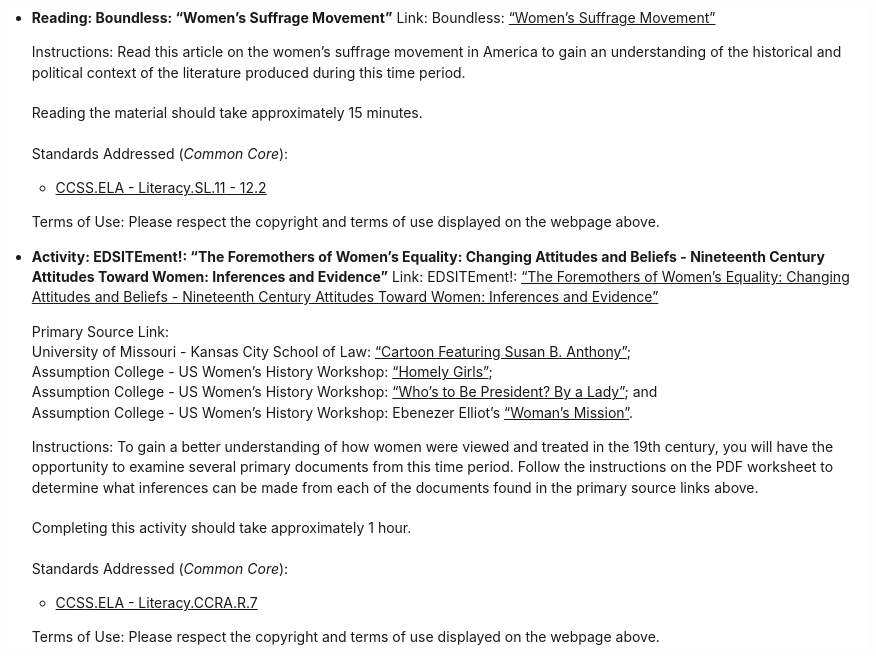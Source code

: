 -   **Reading: Boundless: “Women’s Suffrage Movement”**
    Link: Boundless: [“Women’s Suffrage
    Movement”](https://www.boundless.com/political-science/civil-rights/women-s-rights-movement/women-s-suffrage-movement/)  
      
     Instructions: Read this article on the women’s suffrage movement in
    America to gain an understanding of the historical and political
    context of the literature produced during this time period.  
        
     Reading the material should take approximately 15 minutes.  
        
     Standards Addressed (*Common Core*):  

    -   [CCSS.ELA - Literacy.SL.11 -
        12.2](http://www.corestandards.org/ELA-Literacy/SL/11-12/2)

    Terms of Use: Please respect the copyright and terms of use
    displayed on the webpage above.

-   **Activity: EDSITEment!: “The Foremothers of Women’s Equality:
    Changing Attitudes and Beliefs - Nineteenth Century Attitudes Toward
    Women: Inferences and Evidence”**
    Link: EDSITEment!: [“The Foremothers of Women’s Equality: Changing
    Attitudes and Beliefs - Nineteenth Century Attitudes Toward Women:
    Inferences and
    Evidence”](http://edsitement.neh.gov/sites/edsitement.neh.gov/files/worksheets/Foremothers2.pdf)  
      
     Primary Source Link:  
     University of Missouri - Kansas City School of Law: [“Cartoon
    Featuring Susan B.
    Anthony”](http://law2.umkc.edu/faculty/projects/ftrials/anthony/cartoon3.jpg);  
     Assumption College - US Women’s History Workshop: [“Homely
    Girls”](http://www1.assumption.edu/WHW/old/Homely_Girls.html);  
     Assumption College - US Women’s History Workshop: [“Who’s to Be
    President? By a
    Lady”](http://www1.assumption.edu/WHW/old/Who%27s_to_be_President_poem.html);
    and  
     Assumption College - US Women’s History Workshop: Ebenezer Elliot’s
    [“Woman’s
    Mission”](http://www1.assumption.edu/WHW/old/Woman%27s_Mission.html).  
      
     Instructions: To gain a better understanding of how women were
    viewed and treated in the 19th century, you will have the
    opportunity to examine several primary documents from this time
    period. Follow the instructions on the PDF worksheet to determine
    what inferences can be made from each of the documents found in the
    primary source links above.  
        
     Completing this activity should take approximately 1 hour.  
        
     Standards Addressed (*Common Core*):  

    -   [CCSS.ELA -
        Literacy.CCRA.R.7](http://www.corestandards.org/ELA-Literacy/CCRA/R/7)

    Terms of Use: Please respect the copyright and terms of use
    displayed on the webpage above.

